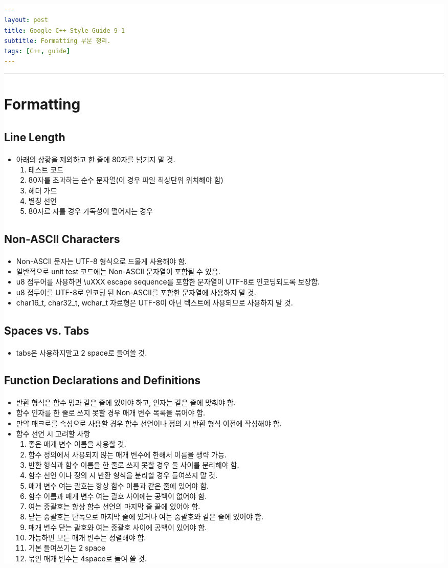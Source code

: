 ```yaml
---
layout: post
title: Google C++ Style Guide 9-1
subtitle: Formatting 부분 정리.
tags: [C++, guide]
---
```


-------------

# Formatting
## Line Length
- 아래의 상황을 제외하고 한 줄에 80자를 넘기지 말 것.
    1. 테스트 코드
	2. 80자를 초과하는 순수 문자열(이 경우 파일 최상단위 위치해야 함)
	3. 헤더 가드
	4. 별칭 선언
	5. 80자르 자를 경우 가독성이 떨어지는 경우
	
## Non-ASCII Characters
- Non-ASCII 문자는 UTF-8 형식으로 드물게 사용해야 함.
- 일반적으로 unit test 코드에는 Non-ASCII 문자열이 포함될 수 있음.
- u8 접두어를 사용하면 \\uXXX escape sequence를 포함한 문자열이 UTF-8로 인코딩되도록 보장함.
- u8 접두어를 UTF-8로 인코딩 된 Non-ASCII를 포함한 문자열에 사용하지 말 것.
- char16_t, char32_t, wchar_t 자료형은 UTF-8이 아닌 텍스트에 사용되므로 사용하지 말 것.

## Spaces vs. Tabs
- tabs은 사용하지말고 2 space로 들여쓸 것.

## Function Declarations and Definitions
- 반환 형식은 함수 명과 같은 줄에 있어야 하고, 인자는 같은 줄에 맞춰야 함.
- 함수 인자를 한 줄로 쓰지 못할 경우 매개 변수 목록을 묶어야 함.
- 만약 매크로를 속성으로 사용할 경우 함수 선언이나 정의 시 반환 형식 이전에 작성해야 함.
- 함수 선언 시 고려할 사항
    1. 좋은 매개 변수 이름을 사용할 것.
	2. 함수 정의에서 사용되지 않는 매개 변수에 한해서 이름을 생략 가능.
	3. 반환 형식과 함수 이름을 한 줄로 쓰지 못할 경우 둘 사이를 분리해야 함.
	4. 함수 선언 이나 정의 시 반환 형식을 분리할 경우 들여쓰지 말 것.
	5. 매개 변수 여는 괄호는 항상 함수 이름과 같은 줄에 있어야 함.
	6. 함수 이름과 매개 변수 여는 괄호 사이에는 공백이 없어야 함.
	7. 여는 중괄호는 항상 함수 선언의 마지막 줄 끝에 있어야 함.
	8. 닫는 중괄호는 단독으로 마지막 줄에 있거나 여는 중괄호와 같은 줄에 있어야 함.
	9. 매개 변수 닫는 괄호와 여는 중괄호 사이에 공백이 있어야 함.
	10. 가능하면 모든 매개 변수는 정렬해야 함.
	11. 기본 들여쓰기는 2 space
	12. 묶인 매개 변수는 4space로 들여 쓸 것.
	